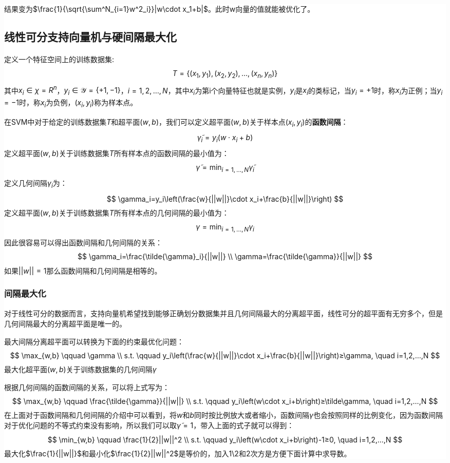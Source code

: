 结果变为$\frac{1}{\sqrt{\sum^N_{i=1}w^2_i}}|w\cdot x_1+b|$。此时w向量的值就能被优化了。



## 线性可分支持向量机与硬间隔最大化

定义一个特征空间上的训练数据集:
$$
T=\{(x_1,y_1),(x_2,y_2),…,(x_n,y_n) \}
$$
其中$x_i \in \chi=R^n$，$y_i \in \mathcal Y=\{+1,-1\}$，$i=1,2,…,N$，其中$x_i$为第i个向量特征也就是实例，$y_i$是$x_i$的类标记，当$y_i=+1$时，称$x_i$为正例；当$y_i=-1$时，称$x_i$为负例，$(x_i,y_i)$称为样本点。

在SVM中对于给定的训练数据集$T$和超平面$(w,b)$，我们可以定义超平面$(w,b)$关于样本点$(x_i,y_i)$的**函数间隔**：
$$
\tilde{\gamma}_i=y_i(w \cdot x_i+b)
$$
定义超平面$(w,b)$关于训练数据集$T$所有样本点的函数间隔的最小值为：
$$
\tilde{\gamma}=\min_{i=1,…,N}\tilde{\gamma}_i
$$
定义几何间隔$\gamma_i$为：
$$
\gamma_i=y_i\left(\frac{w}{||w||}\cdot x_i+\frac{b}{||w||}\right)
$$
定义超平面$(w,b)$关于训练数据集$T$所有样本点的几何间隔的最小值为：
$$
\gamma=\min_{i=1,…,N}\gamma_i
$$
因此很容易可以得出函数间隔和几何间隔的关系：
$$
\gamma_i=\frac{\tilde{\gamma}_i}{||w||} \\
\gamma=\frac{\tilde{\gamma}}{||w||}
$$
如果$||w||=1$那么函数间隔和几何间隔是相等的。

### 间隔最大化

对于线性可分的数据而言，支持向量机希望找到能够正确划分数据集并且几何间隔最大的分离超平面，线性可分的超平面有无穷多个，但是几何间隔最大的分离超平面是唯一的。

最大间隔分离超平面可以转换为下面的约束最优化问题：
$$
\max_{w,b}  \qquad \gamma \\
s.t. \qquad y_i\left(\frac{w}{||w||}\cdot x_i+\frac{b}{||w||}\right)≥\gamma, \quad i=1,2,...,N
$$
最大化超平面$(w,b)$关于训练数据集的几何间隔$\gamma$

根据几何间隔的函数间隔的关系，可以将上式写为：
$$
\max_{w,b}  \qquad \frac{\tilde{\gamma}}{||w||} \\
s.t. \qquad y_i\left(w\cdot x_i+b\right)≥\tilde\gamma, \quad i=1,2,...,N
$$
在上面对于函数间隔和几何间隔的介绍中可以看到，将$w$和$b$同时按比例放大或者缩小，函数间隔$\tilde{\gamma}$也会按照同样的比例变化，因为函数间隔对于优化问题的不等式约束没有影响，所以我们可以取$\tilde{\gamma}=1$，带入上面的式子就可以得到：
$$
\min_{w,b}  \qquad \frac{1}{2}||w||^2 \\
s.t. \qquad y_i\left(w\cdot x_i+b\right)-1≥0, \quad i=1,2,...,N
$$
最大化$\frac{1}{||w||}$和最小化$\frac{1}{2}||w||^2$是等价的，加入1\2和2次方是方便下面计算中求导数。
